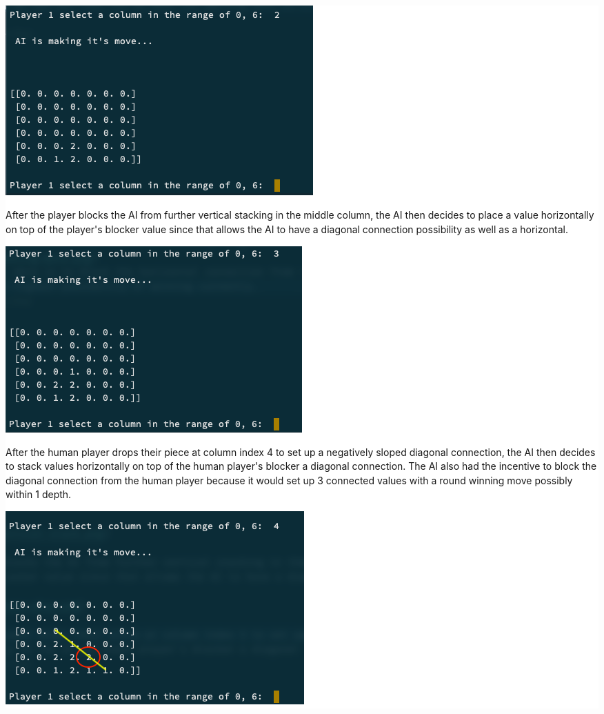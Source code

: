 ![](./report/ai-vertical-stack.png)

After the player blocks the AI from further vertical stacking in the middle column, the AI then decides to place a value horizontally on top of the player's blocker value since that allows the AI to have a diagonal connection possibility as well as a horizontal.

![](./report/ai-cross-play.png)

After the human player drops their piece at column index 4 to set up a negatively sloped diagonal connection, the AI then decides to stack values horizontally on top of the human player's blocker a diagonal connection. The AI also had the incentive to block the diagonal connection from the human player because it would set up 3 connected values with a round winning move possibly within 1 depth.

![](./report/ai-block-cross.png)

